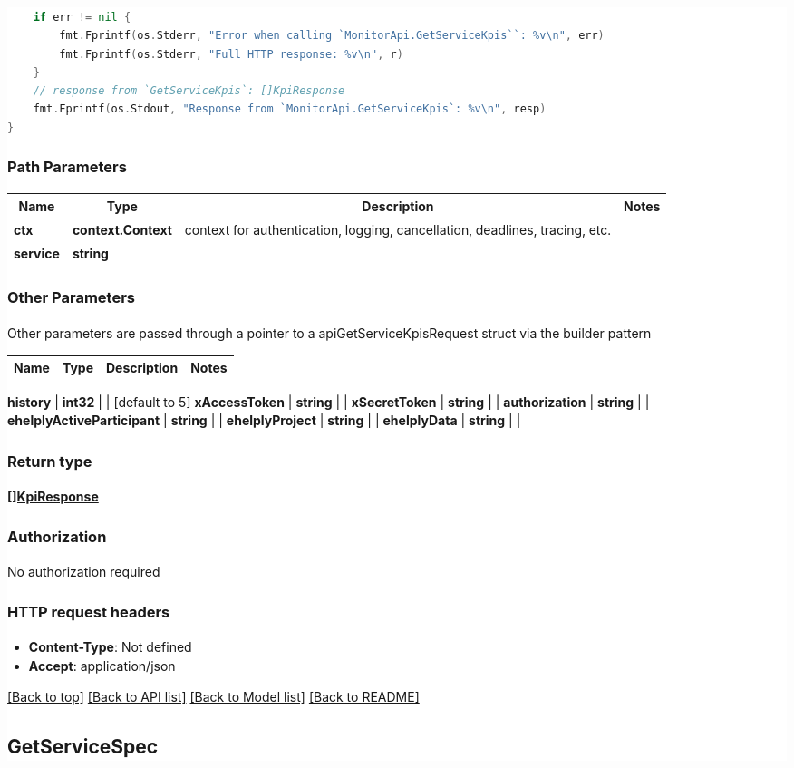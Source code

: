 ```go
    if err != nil {
        fmt.Fprintf(os.Stderr, "Error when calling `MonitorApi.GetServiceKpis``: %v\n", err)
        fmt.Fprintf(os.Stderr, "Full HTTP response: %v\n", r)
    }
    // response from `GetServiceKpis`: []KpiResponse
    fmt.Fprintf(os.Stdout, "Response from `MonitorApi.GetServiceKpis`: %v\n", resp)
}
```

### Path Parameters


Name | Type | Description  | Notes
------------- | ------------- | ------------- | -------------
**ctx** | **context.Context** | context for authentication, logging, cancellation, deadlines, tracing, etc.
**service** | **string** |  | 

### Other Parameters

Other parameters are passed through a pointer to a apiGetServiceKpisRequest struct via the builder pattern


Name | Type | Description  | Notes
------------- | ------------- | ------------- | -------------

 **history** | **int32** |  | [default to 5]
 **xAccessToken** | **string** |  | 
 **xSecretToken** | **string** |  | 
 **authorization** | **string** |  | 
 **ehelplyActiveParticipant** | **string** |  | 
 **ehelplyProject** | **string** |  | 
 **ehelplyData** | **string** |  | 

### Return type

[**[]KpiResponse**](KpiResponse.md)

### Authorization

No authorization required

### HTTP request headers

- **Content-Type**: Not defined
- **Accept**: application/json

[[Back to top]](#) [[Back to API list]](../README.md#documentation-for-api-endpoints)
[[Back to Model list]](../README.md#documentation-for-models)
[[Back to README]](../README.md)


## GetServiceSpec
